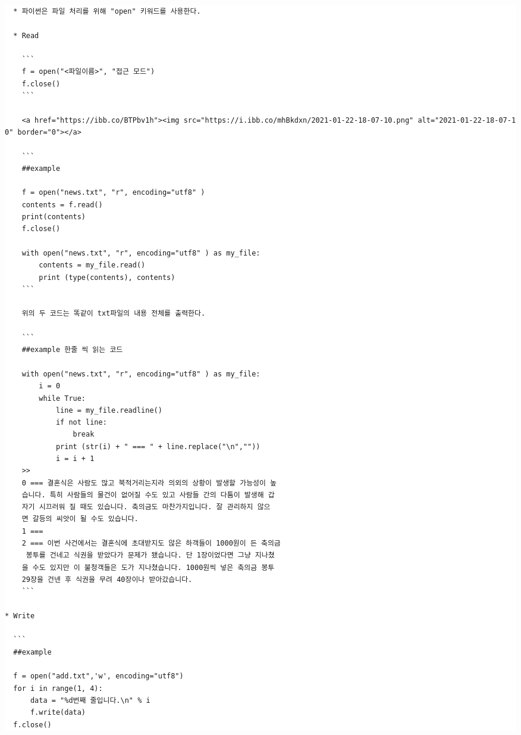       * 파이썬은 파일 처리를 위해 "open" 키워드를 사용한다.

      * Read

        ```
        f = open("<파일이름>", "접근 모드")
        f.close()
        ```

        <a href="https://ibb.co/BTPbv1h"><img src="https://i.ibb.co/mhBkdxn/2021-01-22-18-07-10.png" alt="2021-01-22-18-07-10" border="0"></a>

        ```
        ##example 
        
        f = open("news.txt", "r", encoding="utf8" )
        contents = f.read()
        print(contents)
        f.close()
        
        with open("news.txt", "r", encoding="utf8" ) as my_file:
            contents = my_file.read()
            print (type(contents), contents)
        ```

        위의 두 코드는 똑같이 txt파일의 내용 전체를 출력한다. 

        ```
        ##example 한줄 씩 읽는 코드
        
        with open("news.txt", "r", encoding="utf8" ) as my_file:
        	i = 0
        	while True:
        		line = my_file.readline()
        		if not line:
        			break
        		print (str(i) + " === " + line.replace("\n","")) 
        		i = i + 1
        >>
        0 === 결혼식은 사람도 많고 북적거리는지라 의외의 상황이 발생할 가능성이 높
        습니다. 특히 사람들의 물건이 없어질 수도 있고 사람들 간의 다툼이 발생해 갑
        자기 시끄러워 질 때도 있습니다. 축의금도 마찬가지입니다. 잘 관리하지 않으 
        면 갈등의 씨앗이 될 수도 있습니다.
        1 ===  
        2 === 이번 사건에서는 결혼식에 초대받지도 않은 하객들이 1000원이 든 축의금
         봉투를 건네고 식권을 받았다가 문제가 됐습니다. 단 1장이었다면 그냥 지나쳤
        을 수도 있지만 이 불청객들은 도가 지나쳤습니다. 1000원씩 넣은 축의금 봉투 
        29장을 건넨 후 식권을 무려 40장이나 받아갔습니다.
        ```

    * Write

      ```
      ##example
      
      f = open("add.txt",'w', encoding="utf8")
      for i in range(1, 4):
          data = "%d번째 줄입니다.\n" % i
          f.write(data)
      f.close()
      